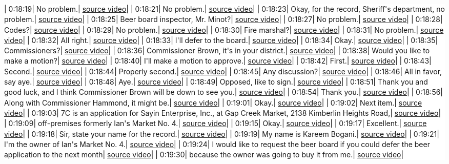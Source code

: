| 0:18:19| No problem.| [source video](https://archive.org/details/cocom090126?start=1099)|
| 0:18:21| No problem.| [source video](https://archive.org/details/cocom090126?start=1101)|
| 0:18:23| Okay, for the record, Sheriff's department, no problem.| [source video](https://archive.org/details/cocom090126?start=1103)|
| 0:18:25| Beer board inspector, Mr. Minot?| [source video](https://archive.org/details/cocom090126?start=1105)|
| 0:18:27| No problem.| [source video](https://archive.org/details/cocom090126?start=1107)|
| 0:18:28| Codes?| [source video](https://archive.org/details/cocom090126?start=1108)|
| 0:18:29| No problem.| [source video](https://archive.org/details/cocom090126?start=1109)|
| 0:18:30| Fire marshal?| [source video](https://archive.org/details/cocom090126?start=1110)|
| 0:18:31| No problem.| [source video](https://archive.org/details/cocom090126?start=1111)|
| 0:18:32| All right.| [source video](https://archive.org/details/cocom090126?start=1112)|
| 0:18:33| I'll defer to the board.| [source video](https://archive.org/details/cocom090126?start=1113)|
| 0:18:34| Okay.| [source video](https://archive.org/details/cocom090126?start=1114)|
| 0:18:35| Commissioners?| [source video](https://archive.org/details/cocom090126?start=1115)|
| 0:18:36| Commissioner Brown, it's in your district.| [source video](https://archive.org/details/cocom090126?start=1116)|
| 0:18:38| Would you like to make a motion?| [source video](https://archive.org/details/cocom090126?start=1118)|
| 0:18:40| I'll make a motion to approve.| [source video](https://archive.org/details/cocom090126?start=1120)|
| 0:18:42| First.| [source video](https://archive.org/details/cocom090126?start=1122)|
| 0:18:43| Second.| [source video](https://archive.org/details/cocom090126?start=1123)|
| 0:18:44| Properly second.| [source video](https://archive.org/details/cocom090126?start=1124)|
| 0:18:45| Any discussion?| [source video](https://archive.org/details/cocom090126?start=1125)|
| 0:18:46| All in favor, say aye.| [source video](https://archive.org/details/cocom090126?start=1126)|
| 0:18:48| Aye.| [source video](https://archive.org/details/cocom090126?start=1128)|
| 0:18:49| Opposed, like to sign.| [source video](https://archive.org/details/cocom090126?start=1129)|
| 0:18:51| Thank you and good luck, and I think Commissioner Brown will be down to see you.| [source video](https://archive.org/details/cocom090126?start=1131)|
| 0:18:54| Thank you.| [source video](https://archive.org/details/cocom090126?start=1134)|
| 0:18:56| Along with Commissioner Hammond, it might be.| [source video](https://archive.org/details/cocom090126?start=1136)|
| 0:19:01| Okay.| [source video](https://archive.org/details/cocom090126?start=1141)|
| 0:19:02| Next item.| [source video](https://archive.org/details/cocom090126?start=1142)|
| 0:19:03| 7C is an application for Sayin Enterprise, Inc., at Gap Creek Market, 2138 Kimberlin Heights Road,| [source video](https://archive.org/details/cocom090126?start=1143)|
| 0:19:09| off-premises formerly Ian's Market No. 4.| [source video](https://archive.org/details/cocom090126?start=1149)|
| 0:19:15| Okay.| [source video](https://archive.org/details/cocom090126?start=1155)|
| 0:19:17| Excellent.| [source video](https://archive.org/details/cocom090126?start=1157)|
| 0:19:18| Sir, state your name for the record.| [source video](https://archive.org/details/cocom090126?start=1158)|
| 0:19:19| My name is Kareem Bogani.| [source video](https://archive.org/details/cocom090126?start=1159)|
| 0:19:21| I'm the owner of Ian's Market No. 4.| [source video](https://archive.org/details/cocom090126?start=1161)|
| 0:19:24| I would like to request the beer board if you could defer the beer application to the next month| [source video](https://archive.org/details/cocom090126?start=1164)|
| 0:19:30| because the owner was going to buy it from me.| [source video](https://archive.org/details/cocom090126?start=1170)|